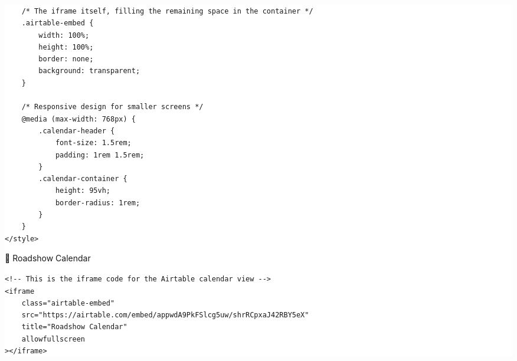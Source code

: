        /* The iframe itself, filling the remaining space in the container */
        .airtable-embed {
            width: 100%;
            height: 100%;
            border: none;
            background: transparent;
        }

        /* Responsive design for smaller screens */
        @media (max-width: 768px) {
            .calendar-header {
                font-size: 1.5rem;
                padding: 1rem 1.5rem;
            }
            .calendar-container {
                height: 95vh;
                border-radius: 1rem;
            }
        }
    </style>
</head>
<body>

<div class="calendar-container">
    <div class="calendar-header">📅 Roadshow Calendar</div>
    
    <!-- This is the iframe code for the Airtable calendar view -->
    <iframe
        class="airtable-embed"
        src="https://airtable.com/embed/appwdA9PkFSlcg5uw/shrRCpxaJ42RBY5eX"
        title="Roadshow Calendar"
        allowfullscreen
    ></iframe>
</div>

</body>
</html>

